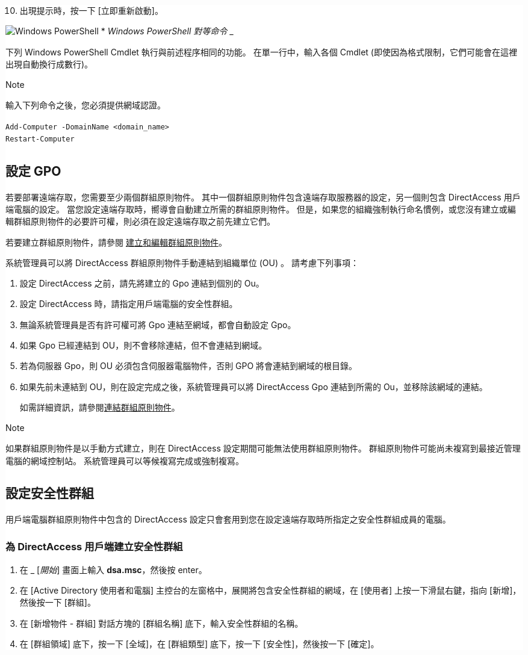 10. 出現提示時，按一下 [立即重新啟動]。

![Windows PowerShell ](../../../../media/Step-1-Configure-the-Remote-Access-Infrastructure/PowerShellLogoSmall.gif) * *_<em>Windows PowerShell 對等命令</em>_* _

下列 Windows PowerShell Cmdlet 執行與前述程序相同的功能。 在單一行中，輸入各個 Cmdlet (即使因為格式限制，它們可能會在這裡出現自動換行成數行)。

> [!NOTE]
> 輸入下列命令之後，您必須提供網域認證。

```
Add-Computer -DomainName <domain_name>
Restart-Computer
```

## <a name="configure-gpos"></a><a name="BKMK_ConfigGPOs"></a>設定 GPO
若要部署遠端存取，您需要至少兩個群組原則物件。 其中一個群組原則物件包含遠端存取服務器的設定，另一個則包含 DirectAccess 用戶端電腦的設定。 當您設定遠端存取時，嚮導會自動建立所需的群組原則物件。 但是，如果您的組織強制執行命名慣例，或您沒有建立或編輯群組原則物件的必要許可權，則必須在設定遠端存取之前先建立它們。

若要建立群組原則物件，請參閱 [建立和編輯群組原則物件](/previous-versions/windows/it-pro/windows-server-2008-R2-and-2008/cc754740(v=ws.11))。

系統管理員可以將 DirectAccess 群組原則物件手動連結到組織單位 (OU) 。 請考慮下列事項：

1.  設定 DirectAccess 之前，請先將建立的 Gpo 連結到個別的 Ou。

2.  設定 DirectAccess 時，請指定用戶端電腦的安全性群組。

3.  無論系統管理員是否有許可權可將 Gpo 連結至網域，都會自動設定 Gpo。

4.  如果 Gpo 已經連結到 OU，則不會移除連結，但不會連結到網域。

5.  若為伺服器 Gpo，則 OU 必須包含伺服器電腦物件，否則 GPO 將會連結到網域的根目錄。

6.  如果先前未連結到 OU，則在設定完成之後，系統管理員可以將 DirectAccess Gpo 連結到所需的 Ou，並移除該網域的連結。

    如需詳細資訊，請參閱[連結群組原則物件](/previous-versions/windows/it-pro/windows-server-2008-R2-and-2008/cc732979(v=ws.11))。

> [!NOTE]
> 如果群組原則物件是以手動方式建立，則在 DirectAccess 設定期間可能無法使用群組原則物件。 群組原則物件可能尚未複寫到最接近管理電腦的網域控制站。 系統管理員可以等候複寫完成或強制複寫。

## <a name="configure-security-groups"></a><a name="BKMK_ConfigSGs"></a>設定安全性群組
用戶端電腦群組原則物件中包含的 DirectAccess 設定只會套用到您在設定遠端存取時所指定之安全性群組成員的電腦。

### <a name="to-create-a-security-group-for-directaccess-clients"></a><a name="Sec_Group"></a>為 DirectAccess 用戶端建立安全性群組

1.  在 _ [*開始*] 畫面上輸入 **dsa.msc**，然後按 enter。

2.  在 [Active Directory 使用者和電腦] 主控台的左窗格中，展開將包含安全性群組的網域，在 [使用者] 上按一下滑鼠右鍵，指向 [新增]，然後按一下 [群組]。

3.  在 [新增物件 - 群組] 對話方塊的 [群組名稱] 底下，輸入安全性群組的名稱。

4.  在 [群組領域] 底下，按一下 [全域]，在 [群組類型] 底下，按一下 [安全性]，然後按一下 [確定]。
